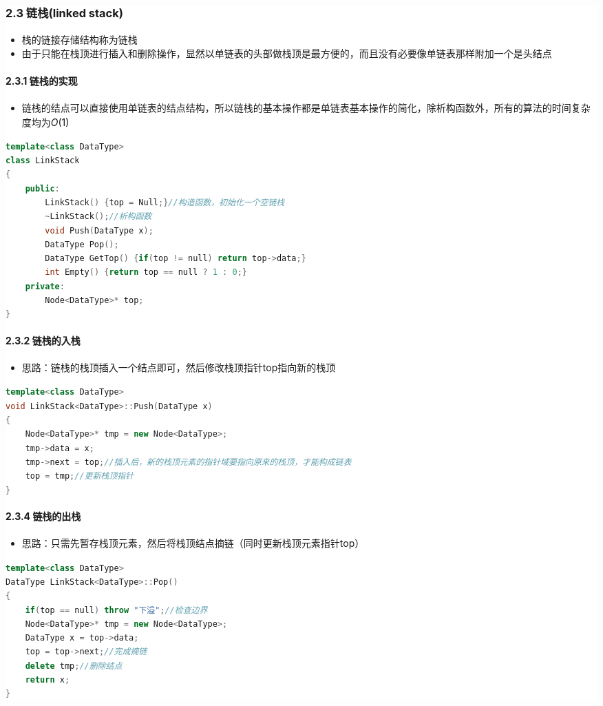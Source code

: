 ### 2.3 链栈(linked stack)

- 栈的链接存储结构称为链栈
- 由于只能在栈顶进行插入和删除操作，显然以单链表的头部做栈顶是最方便的，而且没有必要像单链表那样附加一个是头结点

#### 2.3.1 链栈的实现

- 链栈的结点可以直接使用单链表的结点结构，所以链栈的基本操作都是单链表基本操作的简化，除析构函数外，所有的算法的时间复杂度均为$O(1)$

```cpp
template<class DataType>
class LinkStack
{
    public:
        LinkStack() {top = Null;}//构造函数，初始化一个空链栈
        ~LinkStack();//析构函数
        void Push(DataType x);
        DataType Pop();
        DataType GetTop() {if(top != null) return top->data;}
        int Empty() {return top == null ? 1 : 0;}
    private:
        Node<DataType>* top;
}
```

#### 2.3.2 链栈的入栈

- 思路：链栈的栈顶插入一个结点即可，然后修改栈顶指针top指向新的栈顶
  
```cpp
template<class DataType>
void LinkStack<DataType>::Push(DataType x)
{
    Node<DataType>* tmp = new Node<DataType>;
    tmp->data = x;
    tmp->next = top;//插入后，新的栈顶元素的指针域要指向原来的栈顶，才能构成链表
    top = tmp;//更新栈顶指针
}
```

#### 2.3.4 链栈的出栈

- 思路：只需先暂存栈顶元素，然后将栈顶结点摘链（同时更新栈顶元素指针top）

```cpp
template<class DataType>
DataType LinkStack<DataType>::Pop()
{
    if(top == null) throw "下溢";//检查边界
    Node<DataType>* tmp = new Node<DataType>;
    DataType x = top->data;
    top = top->next;//完成摘链
    delete tmp;//删除结点
    return x;
}
```
